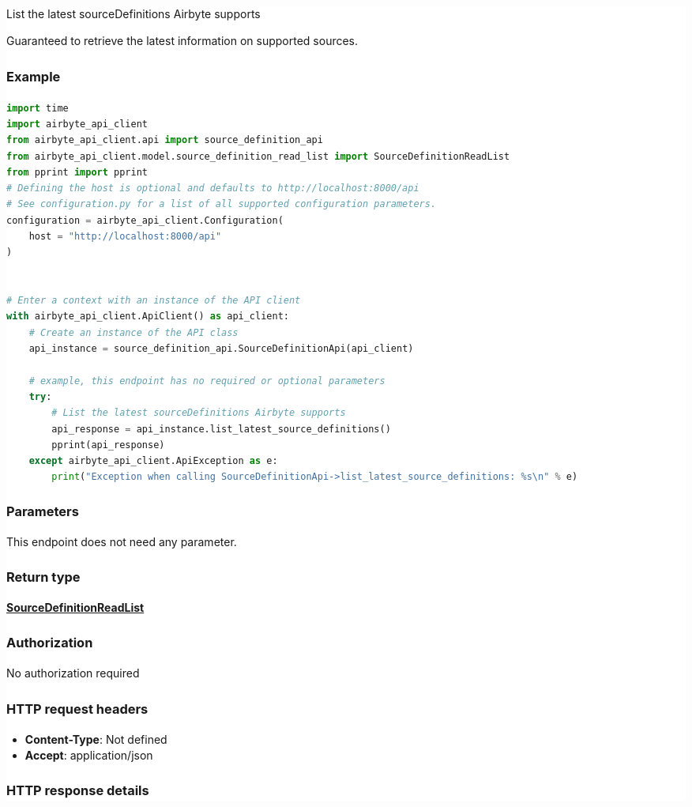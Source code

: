 List the latest sourceDefinitions Airbyte supports

Guaranteed to retrieve the latest information on supported sources.

### Example


```python
import time
import airbyte_api_client
from airbyte_api_client.api import source_definition_api
from airbyte_api_client.model.source_definition_read_list import SourceDefinitionReadList
from pprint import pprint
# Defining the host is optional and defaults to http://localhost:8000/api
# See configuration.py for a list of all supported configuration parameters.
configuration = airbyte_api_client.Configuration(
    host = "http://localhost:8000/api"
)


# Enter a context with an instance of the API client
with airbyte_api_client.ApiClient() as api_client:
    # Create an instance of the API class
    api_instance = source_definition_api.SourceDefinitionApi(api_client)

    # example, this endpoint has no required or optional parameters
    try:
        # List the latest sourceDefinitions Airbyte supports
        api_response = api_instance.list_latest_source_definitions()
        pprint(api_response)
    except airbyte_api_client.ApiException as e:
        print("Exception when calling SourceDefinitionApi->list_latest_source_definitions: %s\n" % e)
```


### Parameters
This endpoint does not need any parameter.

### Return type

[**SourceDefinitionReadList**](SourceDefinitionReadList.md)

### Authorization

No authorization required

### HTTP request headers

 - **Content-Type**: Not defined
 - **Accept**: application/json


### HTTP response details
